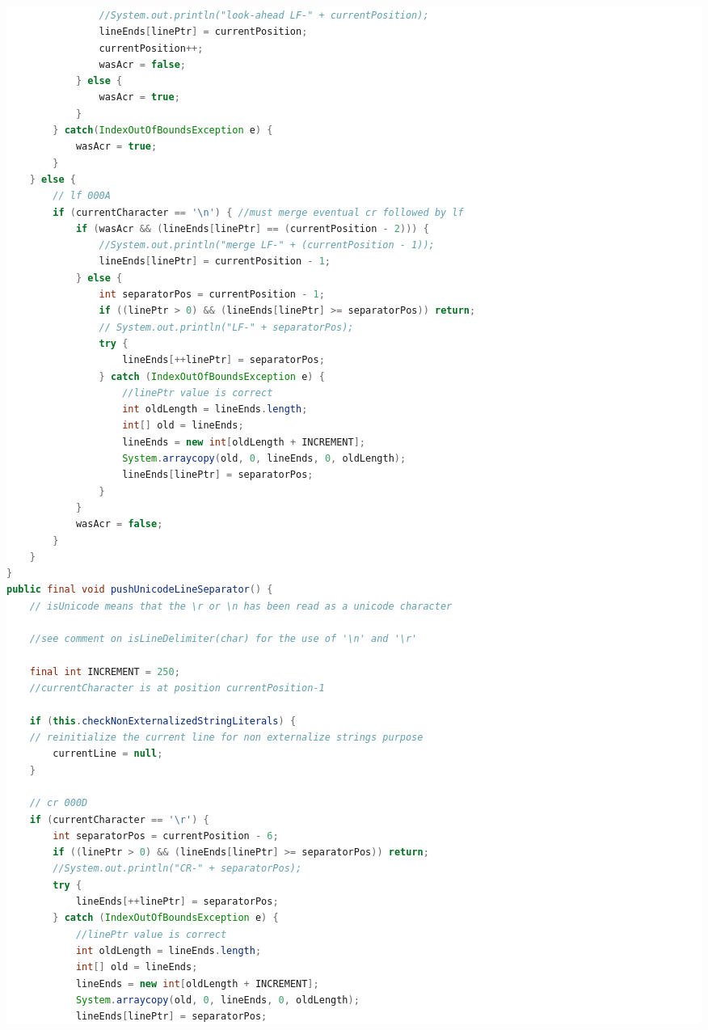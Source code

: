 ```java
				//System.out.println("look-ahead LF-" + currentPosition);			
				lineEnds[linePtr] = currentPosition;
				currentPosition++;
				wasAcr = false;
			} else {
				wasAcr = true;
			}
		} catch(IndexOutOfBoundsException e) {
			wasAcr = true;
		}
	} else {
		// lf 000A
		if (currentCharacter == '\n') { //must merge eventual cr followed by lf
			if (wasAcr && (lineEnds[linePtr] == (currentPosition - 2))) {
				//System.out.println("merge LF-" + (currentPosition - 1));							
				lineEnds[linePtr] = currentPosition - 1;
			} else {
				int separatorPos = currentPosition - 1;
				if ((linePtr > 0) && (lineEnds[linePtr] >= separatorPos)) return;
				// System.out.println("LF-" + separatorPos);							
				try {
					lineEnds[++linePtr] = separatorPos;
				} catch (IndexOutOfBoundsException e) {
					//linePtr value is correct
					int oldLength = lineEnds.length;
					int[] old = lineEnds;
					lineEnds = new int[oldLength + INCREMENT];
					System.arraycopy(old, 0, lineEnds, 0, oldLength);
					lineEnds[linePtr] = separatorPos;
				}
			}
			wasAcr = false;
		}
	}
}
public final void pushUnicodeLineSeparator() {
	// isUnicode means that the \r or \n has been read as a unicode character
	
	//see comment on isLineDelimiter(char) for the use of '\n' and '\r'

	final int INCREMENT = 250;
	//currentCharacter is at position currentPosition-1

	if (this.checkNonExternalizedStringLiterals) {
	// reinitialize the current line for non externalize strings purpose
		currentLine = null;
	}
	
	// cr 000D
	if (currentCharacter == '\r') {
		int separatorPos = currentPosition - 6;
		if ((linePtr > 0) && (lineEnds[linePtr] >= separatorPos)) return;
		//System.out.println("CR-" + separatorPos);
		try {
			lineEnds[++linePtr] = separatorPos;
		} catch (IndexOutOfBoundsException e) {
			//linePtr value is correct
			int oldLength = lineEnds.length;
			int[] old = lineEnds;
			lineEnds = new int[oldLength + INCREMENT];
			System.arraycopy(old, 0, lineEnds, 0, oldLength);
			lineEnds[linePtr] = separatorPos;
```